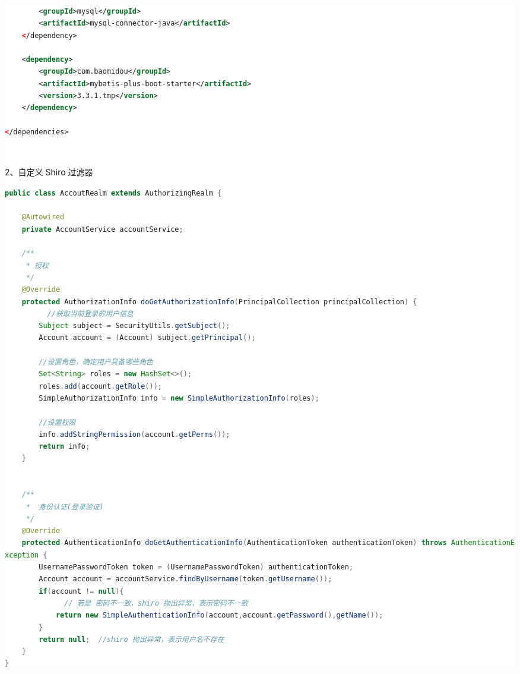 ```xml
        <groupId>mysql</groupId>
        <artifactId>mysql-connector-java</artifactId>
    </dependency>

    <dependency>
        <groupId>com.baomidou</groupId>
        <artifactId>mybatis-plus-boot-starter</artifactId>
        <version>3.3.1.tmp</version>
    </dependency>

</dependencies>
```

<br>



2、自定义 Shiro 过滤器

```java
public class AccoutRealm extends AuthorizingRealm {

    @Autowired
    private AccountService accountService;

    /**
     * 授权
     */
    @Override
    protected AuthorizationInfo doGetAuthorizationInfo(PrincipalCollection principalCollection) {
          //获取当前登录的用户信息
        Subject subject = SecurityUtils.getSubject();
        Account account = (Account) subject.getPrincipal();

        //设置角色，确定用户具备哪些角色
        Set<String> roles = new HashSet<>();
        roles.add(account.getRole());
        SimpleAuthorizationInfo info = new SimpleAuthorizationInfo(roles);

        //设置权限
        info.addStringPermission(account.getPerms());
        return info;
    }


    /**
     *  身份认证(登录验证)
     */
    @Override
    protected AuthenticationInfo doGetAuthenticationInfo(AuthenticationToken authenticationToken) throws AuthenticationException {
        UsernamePasswordToken token = (UsernamePasswordToken) authenticationToken;
        Account account = accountService.findByUsername(token.getUsername());
        if(account != null){
              // 若是 密码不一致，shiro 抛出异常，表示密码不一致
            return new SimpleAuthenticationInfo(account,account.getPassword(),getName());
        }
        return null;  //shiro 抛出异常，表示用户名不存在
    }
}
```
